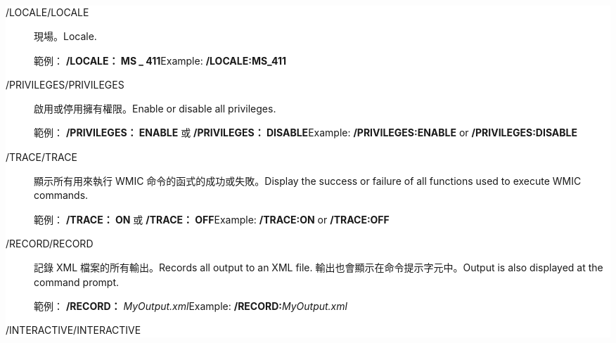 </dd> <dt>

<span data-ttu-id="8ccea-221"><span id="_LOCALE"></span><span id="_locale"></span>/LOCALE</span><span class="sxs-lookup"><span data-stu-id="8ccea-221"><span id="_LOCALE"></span><span id="_locale"></span>/LOCALE</span></span>
</dt> <dd>

<span data-ttu-id="8ccea-222">現場。</span><span class="sxs-lookup"><span data-stu-id="8ccea-222">Locale.</span></span>

<span data-ttu-id="8ccea-223">範例： **/LOCALE： MS \_ 411**</span><span class="sxs-lookup"><span data-stu-id="8ccea-223">Example: **/LOCALE:MS\_411**</span></span>

</dd> <dt>

<span data-ttu-id="8ccea-224"><span id="_PRIVILEGES"></span><span id="_privileges"></span>/PRIVILEGES</span><span class="sxs-lookup"><span data-stu-id="8ccea-224"><span id="_PRIVILEGES"></span><span id="_privileges"></span>/PRIVILEGES</span></span>
</dt> <dd>

<span data-ttu-id="8ccea-225">啟用或停用擁有權限。</span><span class="sxs-lookup"><span data-stu-id="8ccea-225">Enable or disable all privileges.</span></span>

<span data-ttu-id="8ccea-226">範例： **/PRIVILEGES： ENABLE** 或 **/PRIVILEGES： DISABLE**</span><span class="sxs-lookup"><span data-stu-id="8ccea-226">Example: **/PRIVILEGES:ENABLE** or **/PRIVILEGES:DISABLE**</span></span>

</dd> <dt>

<span data-ttu-id="8ccea-227"><span id="_TRACE"></span><span id="_trace"></span>/TRACE</span><span class="sxs-lookup"><span data-stu-id="8ccea-227"><span id="_TRACE"></span><span id="_trace"></span>/TRACE</span></span>
</dt> <dd>

<span data-ttu-id="8ccea-228">顯示所有用來執行 WMIC 命令的函式的成功或失敗。</span><span class="sxs-lookup"><span data-stu-id="8ccea-228">Display the success or failure of all functions used to execute WMIC commands.</span></span>

<span data-ttu-id="8ccea-229">範例： **/TRACE： ON** 或 **/TRACE： OFF**</span><span class="sxs-lookup"><span data-stu-id="8ccea-229">Example: **/TRACE:ON** or **/TRACE:OFF**</span></span>

</dd> <dt>

<span data-ttu-id="8ccea-230"><span id="_RECORD"></span><span id="_record"></span>/RECORD</span><span class="sxs-lookup"><span data-stu-id="8ccea-230"><span id="_RECORD"></span><span id="_record"></span>/RECORD</span></span>
</dt> <dd>

<span data-ttu-id="8ccea-231">記錄 XML 檔案的所有輸出。</span><span class="sxs-lookup"><span data-stu-id="8ccea-231">Records all output to an XML file.</span></span> <span data-ttu-id="8ccea-232">輸出也會顯示在命令提示字元中。</span><span class="sxs-lookup"><span data-stu-id="8ccea-232">Output is also displayed at the command prompt.</span></span>

<span data-ttu-id="8ccea-233">範例： **/RECORD：** _MyOutput.xml_</span><span class="sxs-lookup"><span data-stu-id="8ccea-233">Example: **/RECORD:**_MyOutput.xml_</span></span>

</dd> <dt>

<span data-ttu-id="8ccea-234"><span id="_INTERACTIVE"></span><span id="_interactive"></span>/INTERACTIVE</span><span class="sxs-lookup"><span data-stu-id="8ccea-234"><span id="_INTERACTIVE"></span><span id="_interactive"></span>/INTERACTIVE</span></span>
</dt> <dd>
